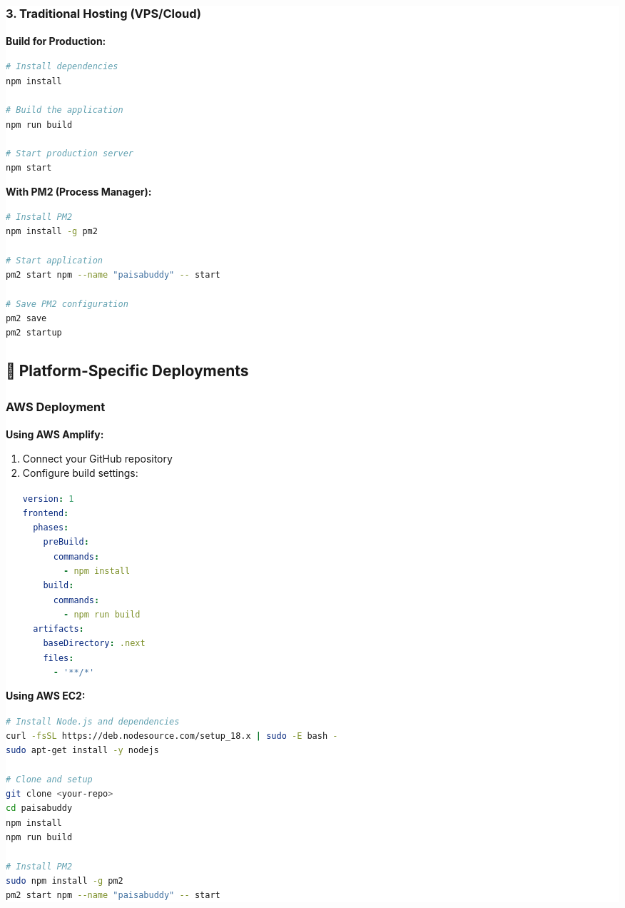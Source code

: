 ### 3. Traditional Hosting (VPS/Cloud)

**Build for Production:**
```bash
# Install dependencies
npm install

# Build the application
npm run build

# Start production server
npm start
```

**With PM2 (Process Manager):**
```bash
# Install PM2
npm install -g pm2

# Start application
pm2 start npm --name "paisabuddy" -- start

# Save PM2 configuration
pm2 save
pm2 startup
```

## 🔧 Platform-Specific Deployments

### AWS Deployment

**Using AWS Amplify:**
1. Connect your GitHub repository
2. Configure build settings:
   ```yaml
   version: 1
   frontend:
     phases:
       preBuild:
         commands:
           - npm install
       build:
         commands:
           - npm run build
     artifacts:
       baseDirectory: .next
       files:
         - '**/*'
   ```

**Using AWS EC2:**
```bash
# Install Node.js and dependencies
curl -fsSL https://deb.nodesource.com/setup_18.x | sudo -E bash -
sudo apt-get install -y nodejs

# Clone and setup
git clone <your-repo>
cd paisabuddy
npm install
npm run build

# Install PM2
sudo npm install -g pm2
pm2 start npm --name "paisabuddy" -- start
```